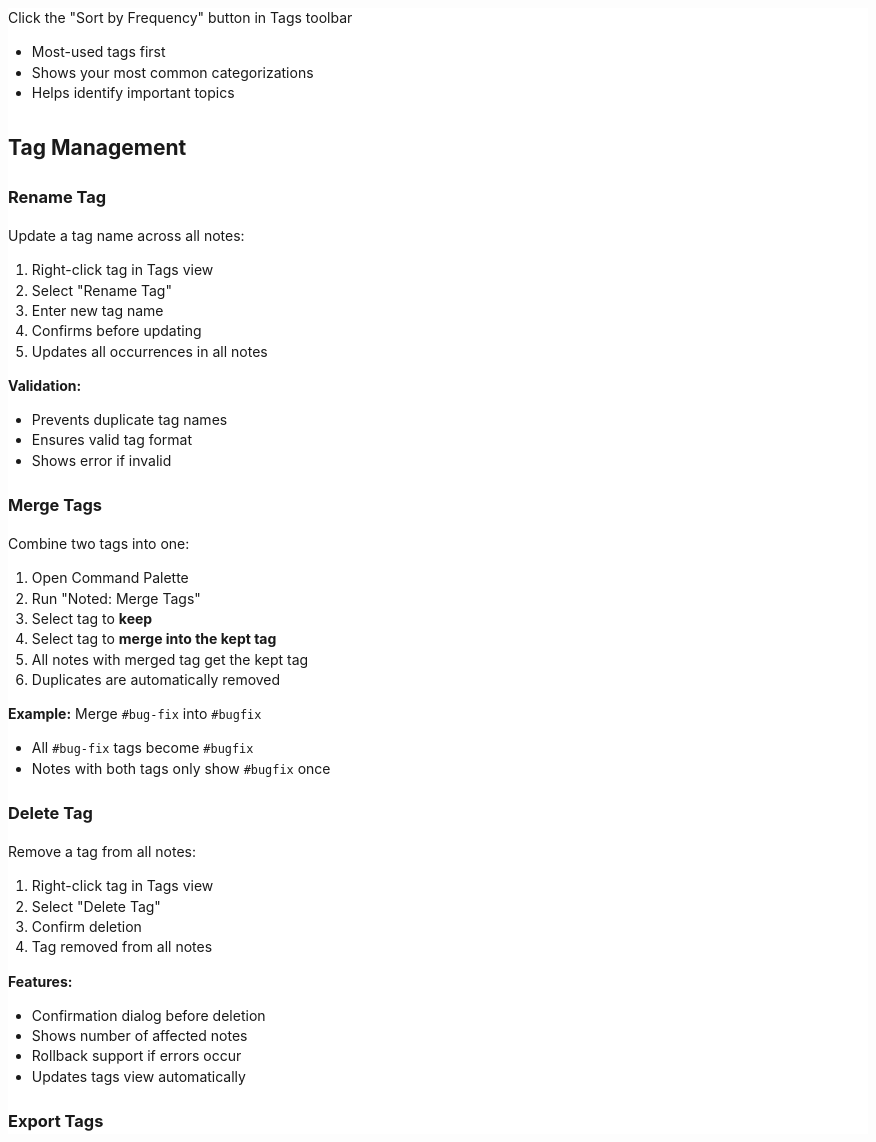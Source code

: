 Click the "Sort by Frequency" button in Tags toolbar

- Most-used tags first
- Shows your most common categorizations
- Helps identify important topics

## Tag Management

### Rename Tag

Update a tag name across all notes:

1. Right-click tag in Tags view
2. Select "Rename Tag"
3. Enter new tag name
4. Confirms before updating
5. Updates all occurrences in all notes

**Validation:**
- Prevents duplicate tag names
- Ensures valid tag format
- Shows error if invalid

### Merge Tags

Combine two tags into one:

1. Open Command Palette
2. Run "Noted: Merge Tags"
3. Select tag to **keep**
4. Select tag to **merge into the kept tag**
5. All notes with merged tag get the kept tag
6. Duplicates are automatically removed

**Example:** Merge `#bug-fix` into `#bugfix`
- All `#bug-fix` tags become `#bugfix`
- Notes with both tags only show `#bugfix` once

### Delete Tag

Remove a tag from all notes:

1. Right-click tag in Tags view
2. Select "Delete Tag"
3. Confirm deletion
4. Tag removed from all notes

**Features:**
- Confirmation dialog before deletion
- Shows number of affected notes
- Rollback support if errors occur
- Updates tags view automatically

### Export Tags
